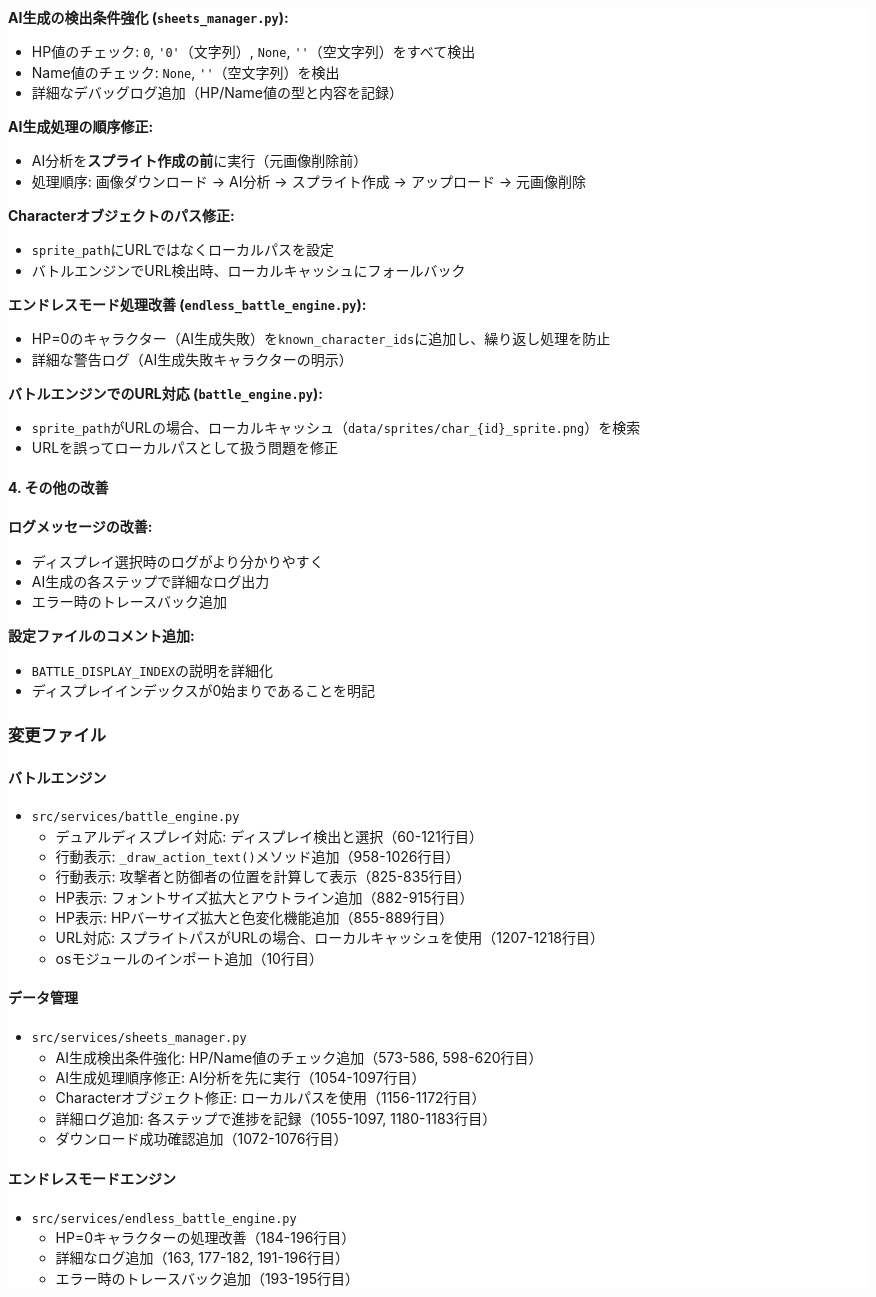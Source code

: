 **AI生成の検出条件強化 (`sheets_manager.py`):**
- HP値のチェック: `0`, `'0'`（文字列）, `None`, `''`（空文字列）をすべて検出
- Name値のチェック: `None`, `''`（空文字列）を検出
- 詳細なデバッグログ追加（HP/Name値の型と内容を記録）

**AI生成処理の順序修正:**
- AI分析を**スプライト作成の前**に実行（元画像削除前）
- 処理順序: 画像ダウンロード → AI分析 → スプライト作成 → アップロード → 元画像削除

**Characterオブジェクトのパス修正:**
- `sprite_path`にURLではなくローカルパスを設定
- バトルエンジンでURL検出時、ローカルキャッシュにフォールバック

**エンドレスモード処理改善 (`endless_battle_engine.py`):**
- HP=0のキャラクター（AI生成失敗）を`known_character_ids`に追加し、繰り返し処理を防止
- 詳細な警告ログ（AI生成失敗キャラクターの明示）

**バトルエンジンでのURL対応 (`battle_engine.py`):**
- `sprite_path`がURLの場合、ローカルキャッシュ（`data/sprites/char_{id}_sprite.png`）を検索
- URLを誤ってローカルパスとして扱う問題を修正

#### 4. その他の改善

**ログメッセージの改善:**
- ディスプレイ選択時のログがより分かりやすく
- AI生成の各ステップで詳細なログ出力
- エラー時のトレースバック追加

**設定ファイルのコメント追加:**
- `BATTLE_DISPLAY_INDEX`の説明を詳細化
- ディスプレイインデックスが0始まりであることを明記

### 変更ファイル

#### バトルエンジン
- `src/services/battle_engine.py`
  - デュアルディスプレイ対応: ディスプレイ検出と選択（60-121行目）
  - 行動表示: `_draw_action_text()`メソッド追加（958-1026行目）
  - 行動表示: 攻撃者と防御者の位置を計算して表示（825-835行目）
  - HP表示: フォントサイズ拡大とアウトライン追加（882-915行目）
  - HP表示: HPバーサイズ拡大と色変化機能追加（855-889行目）
  - URL対応: スプライトパスがURLの場合、ローカルキャッシュを使用（1207-1218行目）
  - osモジュールのインポート追加（10行目）

#### データ管理
- `src/services/sheets_manager.py`
  - AI生成検出条件強化: HP/Name値のチェック追加（573-586, 598-620行目）
  - AI生成処理順序修正: AI分析を先に実行（1054-1097行目）
  - Characterオブジェクト修正: ローカルパスを使用（1156-1172行目）
  - 詳細ログ追加: 各ステップで進捗を記録（1055-1097, 1180-1183行目）
  - ダウンロード成功確認追加（1072-1076行目）

#### エンドレスモードエンジン
- `src/services/endless_battle_engine.py`
  - HP=0キャラクターの処理改善（184-196行目）
  - 詳細なログ追加（163, 177-182, 191-196行目）
  - エラー時のトレースバック追加（193-195行目）
